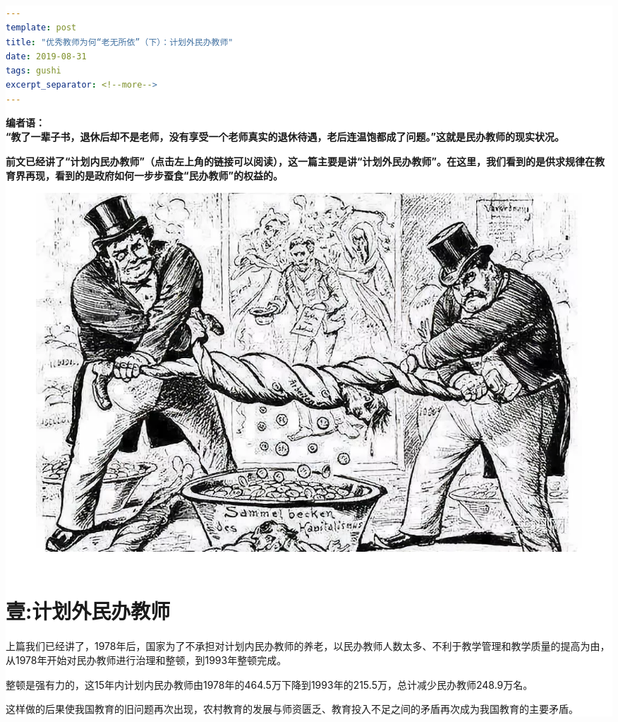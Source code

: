 ```yaml
---
template: post
title: "优秀教师为何“老无所依”（下）：计划外民办教师"
date: 2019-08-31
tags: gushi
excerpt_separator: <!--more-->
---
```


**编者语：  
“教了一辈子书，退休后却不是老师，没有享受一个老师真实的退休待遇，老后连温饱都成了问题。”这就是民办教师的现实状况。**

**前文已经讲了“计划内民办教师”（点击左上角的链接可以阅读），这一篇主要是讲“计划外民办教师”。在这里，我们看到的是供求规律在教育界再现，看到的是政府如何一步步蚕食“民办教师”的权益的。**

<div style="text-align:center"><img src="/images/083101.webp" width="90%"><br></div><br>

# 壹:计划外民办教师

上篇我们已经讲了，1978年后，国家为了不承担对计划内民办教师的养老，以民办教师人数太多、不利于教学管理和教学质量的提高为由，从1978年开始对民办教师进行治理和整顿，到1993年整顿完成。

整顿是强有力的，这15年内计划内民办教师由1978年的464.5万下降到1993年的215.5万，总计减少民办教师248.9万名。

这样做的后果使我国教育的旧问题再次出现，农村教育的发展与师资匮乏、教育投入不足之间的矛盾再次成为我国教育的主要矛盾。
